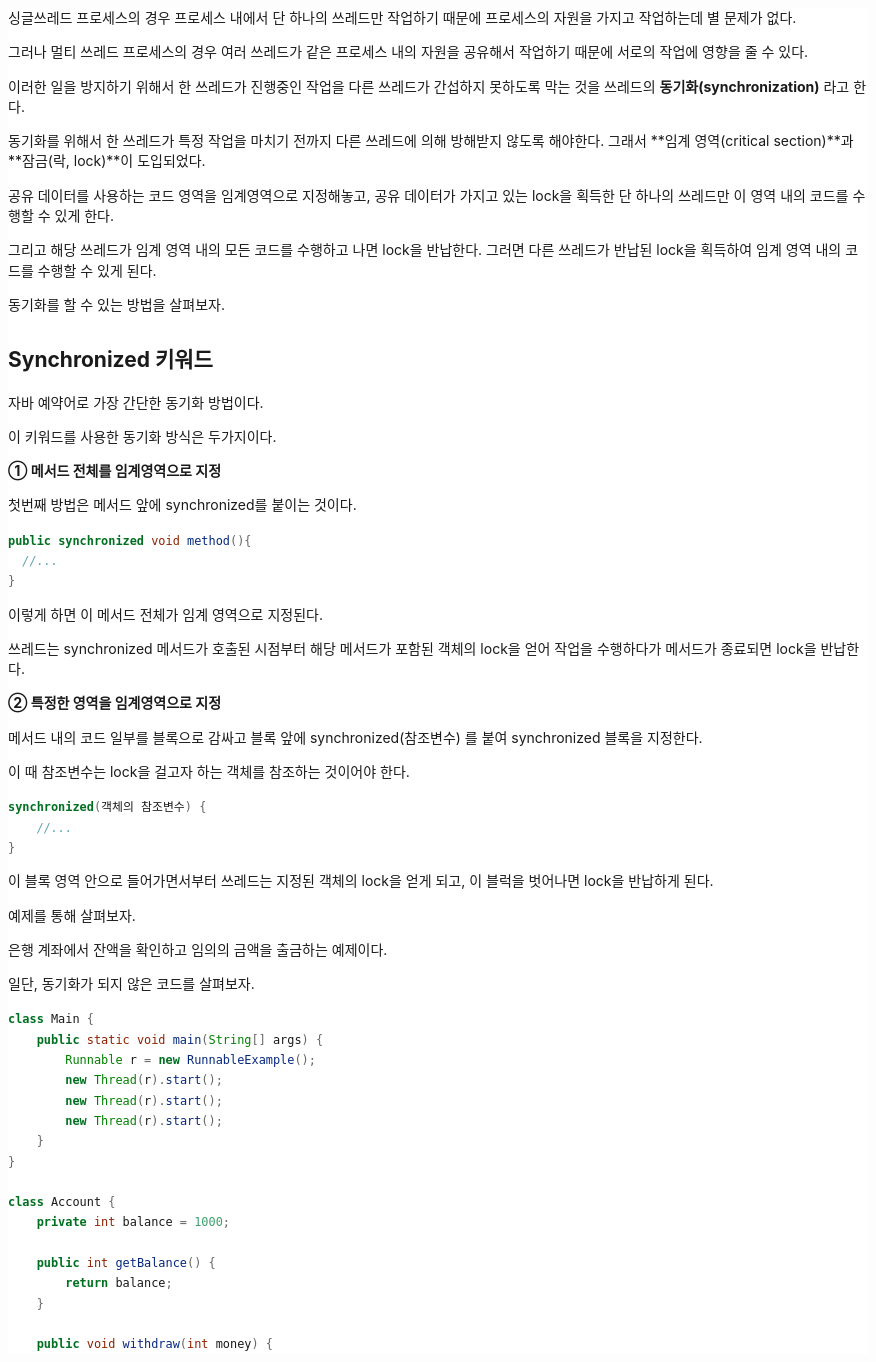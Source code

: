 싱글쓰레드 프로세스의 경우 프로세스 내에서 단 하나의 쓰레드만 작업하기 때문에 프로세스의 자원을 가지고 작업하는데 별 문제가 없다.

그러나 멀티 쓰레드 프로세스의 경우 여러 쓰레드가 같은 프로세스 내의 자원을 공유해서 작업하기 때문에 서로의 작업에 영향을 줄 수 있다.

이러한 일을 방지하기 위해서 한 쓰레드가 진행중인 작업을 다른 쓰레드가 간섭하지 못하도록 막는 것을 쓰레드의 **동기화(synchronization)** 라고 한다.

동기화를 위해서 한 쓰레드가 특정 작업을 마치기 전까지 다른 쓰레드에 의해 방해받지 않도록 해야한다. 그래서 **임계 영역(critical section)**과 **잠금(락, lock)**이 도입되었다.

공유 데이터를 사용하는 코드 영역을 임계영역으로 지정해놓고, 공유 데이터가 가지고 있는 lock을 획득한 단 하나의 쓰레드만 이 영역 내의 코드를 수행할 수 있게 한다. 

그리고 해당 쓰레드가 임계 영역 내의 모든 코드를 수행하고 나면 lock을 반납한다. 그러면 다른 쓰레드가 반납된 lock을 획득하여 임계 영역 내의 코드를 수행할 수 있게 된다.

동기화를 할 수 있는 방법을 살펴보자.

## **Synchronized 키워드**

자바 예약어로 가장 간단한 동기화 방법이다.

이 키워드를 사용한 동기화 방식은 두가지이다.

**① 메서드 전체를 임계영역으로 지정**

첫번째 방법은 메서드 앞에 synchronized를 붙이는 것이다.

```java
public synchronized void method(){
  //...
}
```

이렇게 하면 이 메서드 전체가 임계 영역으로 지정된다.

쓰레드는 synchronized 메서드가 호출된 시점부터 해당 메서드가 포함된 객체의 lock을 얻어 작업을 수행하다가 메서드가 종료되면 lock을 반납한다.

**② 특정한 영역을 임계영역으로 지정**

메서드 내의 코드 일부를 블록으로 감싸고 블록 앞에 synchronized(참조변수) 를 붙여 synchronized 블록을 지정한다.

이 때 참조변수는 lock을 걸고자 하는 객체를 참조하는 것이어야 한다.

```java
synchronized(객체의 참조변수) {
	//...
}
```

이 블록 영역 안으로 들어가면서부터 쓰레드는 지정된 객체의 lock을 얻게 되고, 이 블럭을 벗어나면 lock을 반납하게 된다.

예제를 통해 살펴보자.

은행 계좌에서 잔액을 확인하고 임의의 금액을 출금하는 예제이다.

일단, 동기화가 되지 않은 코드를 살펴보자.

```java
class Main {
    public static void main(String[] args) {
        Runnable r = new RunnableExample();
        new Thread(r).start();
        new Thread(r).start();
        new Thread(r).start();
    }
}

class Account {
    private int balance = 1000;

    public int getBalance() {
        return balance;
    }

    public void withdraw(int money) {
```